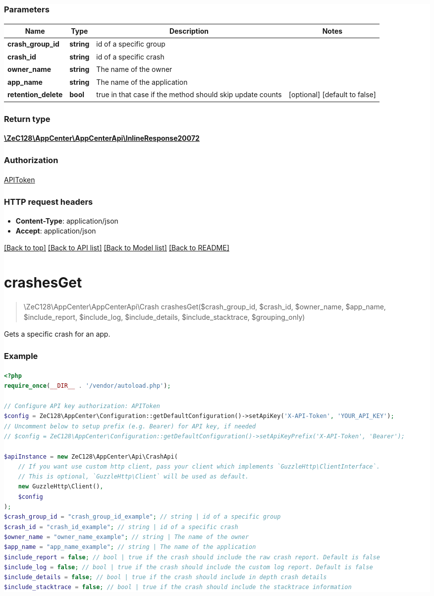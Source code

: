### Parameters

Name | Type | Description  | Notes
------------- | ------------- | ------------- | -------------
 **crash_group_id** | **string**| id of a specific group |
 **crash_id** | **string**| id of a specific crash |
 **owner_name** | **string**| The name of the owner |
 **app_name** | **string**| The name of the application |
 **retention_delete** | **bool**| true in that case if the method should skip update counts | [optional] [default to false]

### Return type

[**\ZeC128\AppCenter\AppCenterApi\InlineResponse20072**](../Model/InlineResponse20072.md)

### Authorization

[APIToken](../../README.md#APIToken)

### HTTP request headers

 - **Content-Type**: application/json
 - **Accept**: application/json

[[Back to top]](#) [[Back to API list]](../../README.md#documentation-for-api-endpoints) [[Back to Model list]](../../README.md#documentation-for-models) [[Back to README]](../../README.md)

# **crashesGet**
> \ZeC128\AppCenter\AppCenterApi\Crash crashesGet($crash_group_id, $crash_id, $owner_name, $app_name, $include_report, $include_log, $include_details, $include_stacktrace, $grouping_only)



Gets a specific crash for an app.

### Example
```php
<?php
require_once(__DIR__ . '/vendor/autoload.php');

// Configure API key authorization: APIToken
$config = ZeC128\AppCenter\Configuration::getDefaultConfiguration()->setApiKey('X-API-Token', 'YOUR_API_KEY');
// Uncomment below to setup prefix (e.g. Bearer) for API key, if needed
// $config = ZeC128\AppCenter\Configuration::getDefaultConfiguration()->setApiKeyPrefix('X-API-Token', 'Bearer');

$apiInstance = new ZeC128\AppCenter\Api\CrashApi(
    // If you want use custom http client, pass your client which implements `GuzzleHttp\ClientInterface`.
    // This is optional, `GuzzleHttp\Client` will be used as default.
    new GuzzleHttp\Client(),
    $config
);
$crash_group_id = "crash_group_id_example"; // string | id of a specific group
$crash_id = "crash_id_example"; // string | id of a specific crash
$owner_name = "owner_name_example"; // string | The name of the owner
$app_name = "app_name_example"; // string | The name of the application
$include_report = false; // bool | true if the crash should include the raw crash report. Default is false
$include_log = false; // bool | true if the crash should include the custom log report. Default is false
$include_details = false; // bool | true if the crash should include in depth crash details
$include_stacktrace = false; // bool | true if the crash should include the stacktrace information
```
